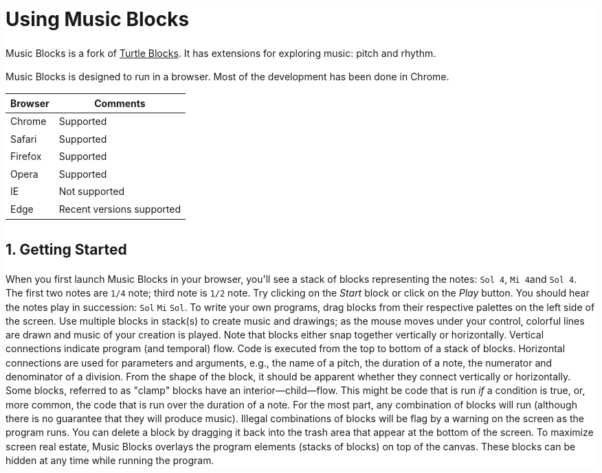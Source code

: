 # Using Music Blocks

Music Blocks is a fork of [Turtle
Blocks](href="https://turtle.sugarlabs.org). It has extensions for
exploring music: pitch and rhythm.

Music Blocks is designed to run in a browser. Most of the development
has been done in Chrome.

| Browser | Comments                  |
| ------- | ------------------------- |
| Chrome  | Supported                 |
| Safari  | Supported                 |
| Firefox | Supported                 |
| Opera   | Supported                 |
| IE      | Not supported             |
| Edge    | Recent versions supported |


## <a>1. Getting Started</a>

When you first launch Music Blocks in your browser, you'll see a stack
of blocks representing the notes: `Sol 4`, `Mi 4`and `Sol 4`. The first two notes are `1/4` note; third note is
`1/2` note.
Try clicking on the _Start_ block or click on the _Play_ button. You
should hear the notes play in succession: `Sol` `Mi` `Sol`.
To write your own programs, drag blocks from their respective palettes
on the left side of the screen. Use multiple blocks in stack(s) to
create music and drawings; as the mouse moves under your control,
colorful lines are drawn and music of your creation is played.
Note that blocks either snap together vertically or
horizontally. Vertical connections indicate program (and temporal)
flow. Code is executed from the top to bottom of a stack of
blocks. Horizontal connections are used for parameters and arguments,
e.g., the name of a pitch, the duration of a note, the numerator and
denominator of a division. From the shape of the block, it should be
apparent whether they connect vertically or horizontally.
Some blocks, referred to as "clamp" blocks have an
interior&mdash;child&mdash;flow. This might be code that is run _if_ a
condition is true, or, more common, the code that is run over the
duration of a note.
For the most part, any combination of blocks will run (although there
is no guarantee that they will produce music). Illegal combinations
of blocks will be flag by a warning on the screen as the program runs.
You can delete a block by dragging it back into the trash area that
appear at the bottom of the screen.
To maximize screen real estate, Music Blocks overlays the program
elements (stacks of blocks) on top of the canvas. These blocks can be
hidden at any time while running the program.
